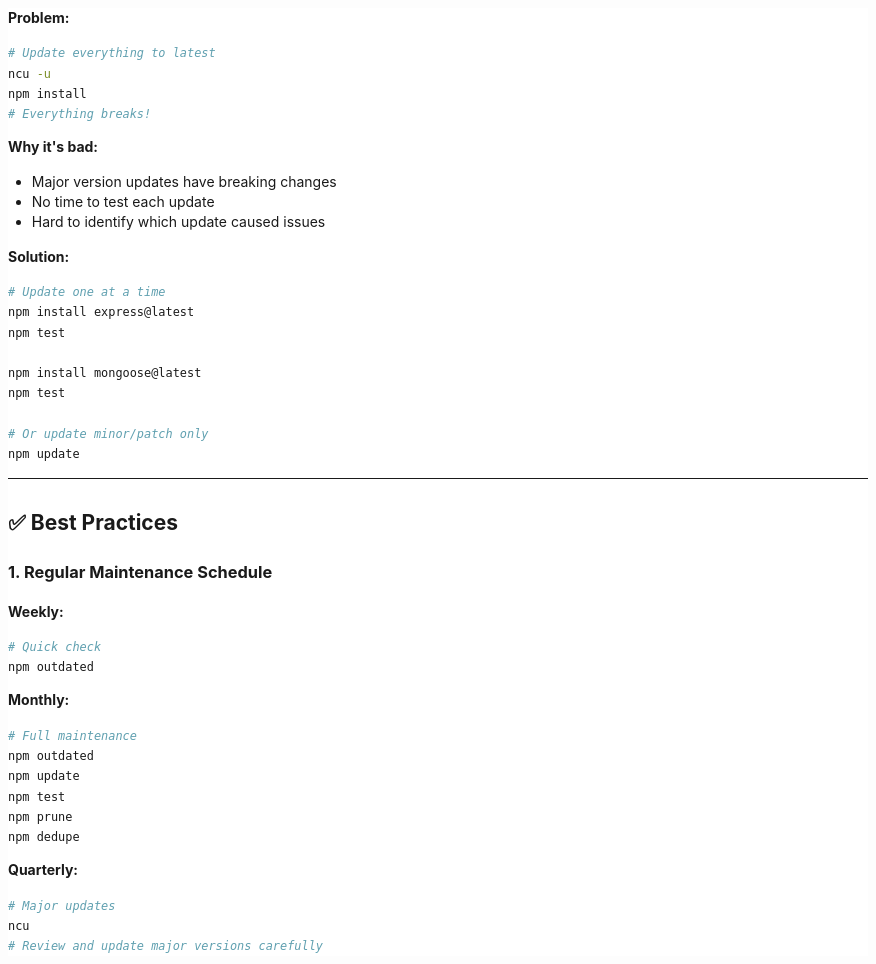 **Problem:**
```bash
# Update everything to latest
ncu -u
npm install
# Everything breaks!
```

**Why it's bad:**
- Major version updates have breaking changes
- No time to test each update
- Hard to identify which update caused issues

**Solution:**
```bash
# Update one at a time
npm install express@latest
npm test

npm install mongoose@latest
npm test

# Or update minor/patch only
npm update
```

---

## ✅ Best Practices

### 1. Regular Maintenance Schedule

**Weekly:**
```bash
# Quick check
npm outdated
```

**Monthly:**
```bash
# Full maintenance
npm outdated
npm update
npm test
npm prune
npm dedupe
```

**Quarterly:**
```bash
# Major updates
ncu
# Review and update major versions carefully
```
